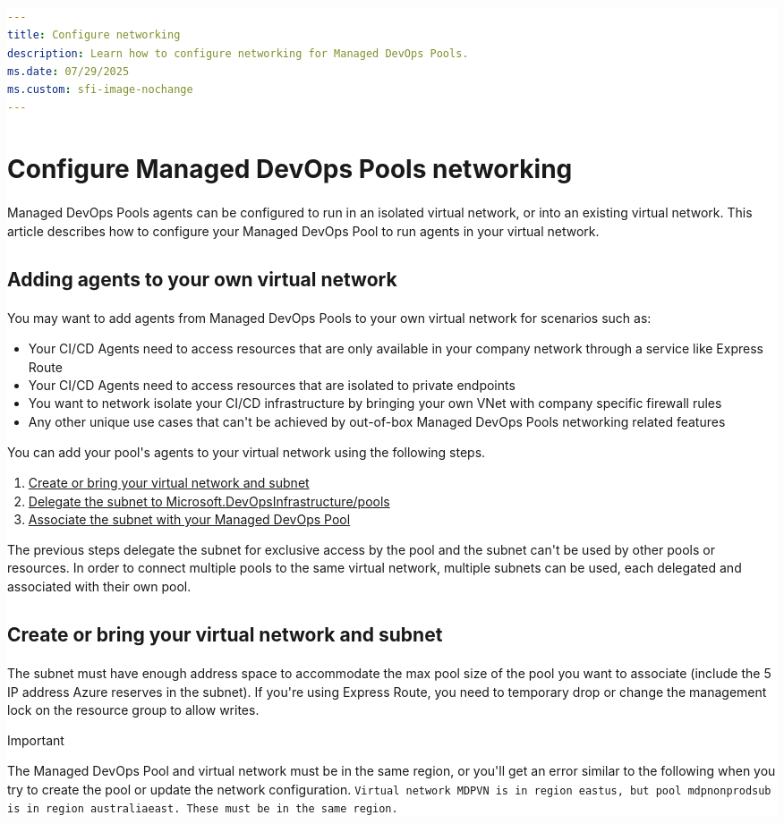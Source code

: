 ```yaml
---
title: Configure networking
description: Learn how to configure networking for Managed DevOps Pools.
ms.date: 07/29/2025
ms.custom: sfi-image-nochange
---
```


# Configure Managed DevOps Pools networking

Managed DevOps Pools agents can be configured to run in an isolated virtual network, or into an existing virtual network. This article describes how to configure your Managed DevOps Pool to run agents in your virtual network.

## Adding agents to your own virtual network

You may want to add agents from Managed DevOps Pools to your own virtual network for scenarios such as:

* Your CI/CD Agents need to access resources that are only available in your company network through a service like Express Route
* Your CI/CD Agents need to access resources that are isolated to private endpoints
* You want to network isolate your CI/CD infrastructure by bringing your own VNet with company specific firewall rules
* Any other unique use cases that can't be achieved by out-of-box Managed DevOps Pools networking related features

You can add your pool's agents to your virtual network using the following steps.

1. [Create or bring your virtual network and subnet](#create-or-bring-your-virtual-network-and-subnet)
2. [Delegate the subnet to Microsoft.DevOpsInfrastructure/pools](#delegate-the-subnet-to-microsoftdevopsinfrastructurepools)
3. [Associate the subnet with your Managed DevOps Pool](#associate-the-subnet-with-your-managed-devops-pool)

The previous steps delegate the subnet for exclusive access by the pool and the subnet can't be used by other pools or resources.
In order to connect multiple pools to the same virtual network, multiple subnets can be used, each delegated and associated with their own pool.

## Create or bring your virtual network and subnet

The subnet must have enough address space to accommodate the max pool size of the pool you want to associate (include the 5 IP address Azure reserves in the subnet).
If you're using Express Route, you need to temporary drop or change the management lock on the resource group to allow writes.

> [!IMPORTANT]
> The Managed DevOps Pool and virtual network must be in the same region, or you'll get an error similar to the following when you try to create the pool or update the network configuration. `Virtual network MDPVN is in region eastus, but pool mdpnonprodsub is in region australiaeast. These must be in the same region.`
